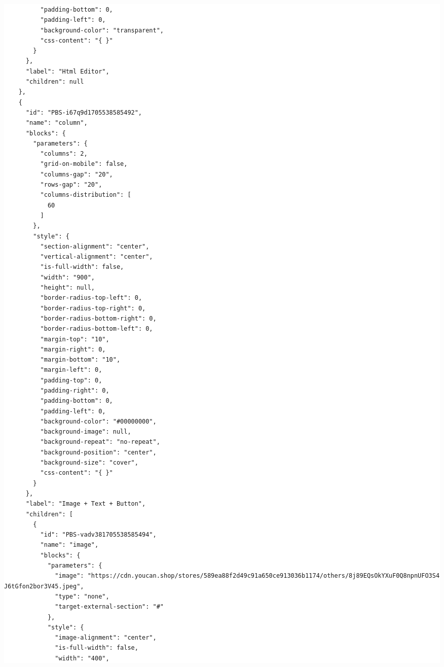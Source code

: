              "padding-bottom": 0,
              "padding-left": 0,
              "background-color": "transparent",
              "css-content": "{ }"
            }
          },
          "label": "Html Editor",
          "children": null
        },
        {
          "id": "PBS-i67q9d1705538585492",
          "name": "column",
          "blocks": {
            "parameters": {
              "columns": 2,
              "grid-on-mobile": false,
              "columns-gap": "20",
              "rows-gap": "20",
              "columns-distribution": [
                60
              ]
            },
            "style": {
              "section-alignment": "center",
              "vertical-alignment": "center",
              "is-full-width": false,
              "width": "900",
              "height": null,
              "border-radius-top-left": 0,
              "border-radius-top-right": 0,
              "border-radius-bottom-right": 0,
              "border-radius-bottom-left": 0,
              "margin-top": "10",
              "margin-right": 0,
              "margin-bottom": "10",
              "margin-left": 0,
              "padding-top": 0,
              "padding-right": 0,
              "padding-bottom": 0,
              "padding-left": 0,
              "background-color": "#00000000",
              "background-image": null,
              "background-repeat": "no-repeat",
              "background-position": "center",
              "background-size": "cover",
              "css-content": "{ }"
            }
          },
          "label": "Image + Text + Button",
          "children": [
            {
              "id": "PBS-vadv381705538585494",
              "name": "image",
              "blocks": {
                "parameters": {
                  "image": "https://cdn.youcan.shop/stores/589ea88f2d49c91a650ce913036b1174/others/8j89EQsOkYXuF0Q8npnUFO3S4J6tGfon2bor3V45.jpeg",
                  "type": "none",
                  "target-external-section": "#"
                },
                "style": {
                  "image-alignment": "center",
                  "is-full-width": false,
                  "width": "400",